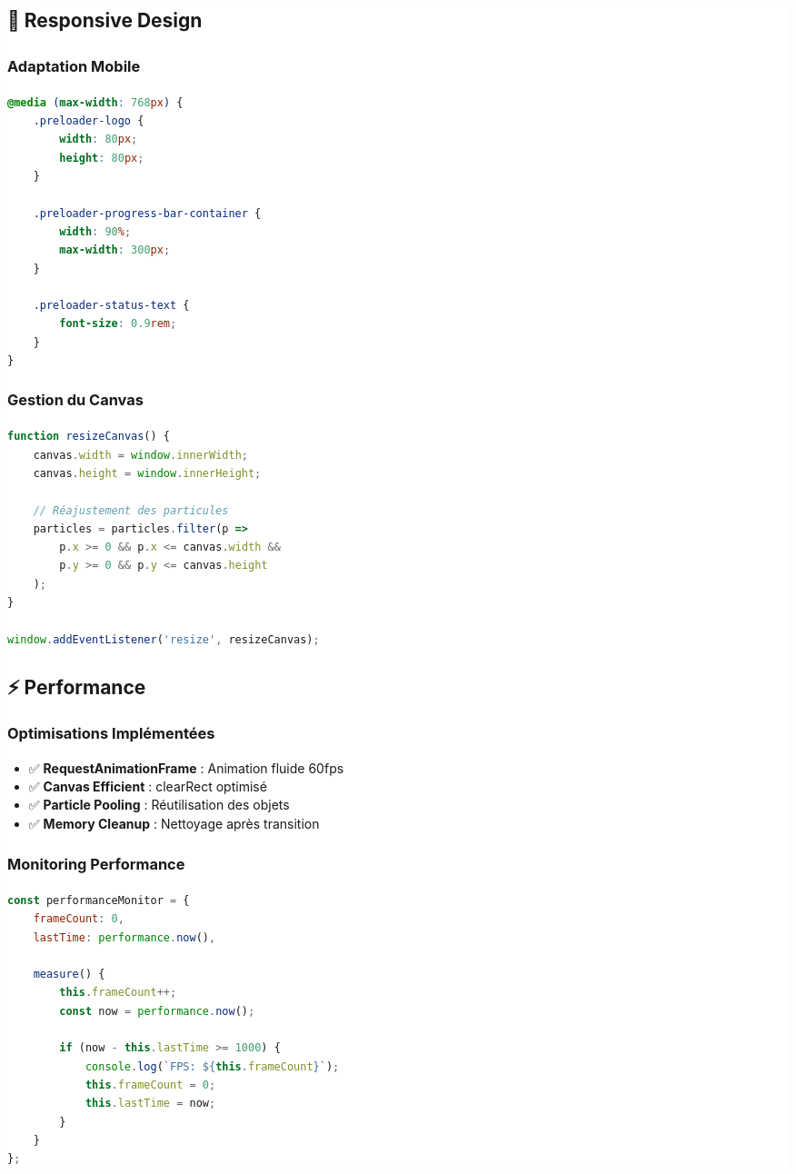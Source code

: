 ## 📱 Responsive Design

### Adaptation Mobile
```css
@media (max-width: 768px) {
    .preloader-logo {
        width: 80px;
        height: 80px;
    }
    
    .preloader-progress-bar-container {
        width: 90%;
        max-width: 300px;
    }
    
    .preloader-status-text {
        font-size: 0.9rem;
    }
}
```

### Gestion du Canvas
```javascript
function resizeCanvas() {
    canvas.width = window.innerWidth;
    canvas.height = window.innerHeight;
    
    // Réajustement des particules
    particles = particles.filter(p => 
        p.x >= 0 && p.x <= canvas.width && 
        p.y >= 0 && p.y <= canvas.height
    );
}

window.addEventListener('resize', resizeCanvas);
```

## ⚡ Performance

### Optimisations Implémentées
- ✅ **RequestAnimationFrame** : Animation fluide 60fps
- ✅ **Canvas Efficient** : clearRect optimisé
- ✅ **Particle Pooling** : Réutilisation des objets
- ✅ **Memory Cleanup** : Nettoyage après transition

### Monitoring Performance
```javascript
const performanceMonitor = {
    frameCount: 0,
    lastTime: performance.now(),
    
    measure() {
        this.frameCount++;
        const now = performance.now();
        
        if (now - this.lastTime >= 1000) {
            console.log(`FPS: ${this.frameCount}`);
            this.frameCount = 0;
            this.lastTime = now;
        }
    }
};
```